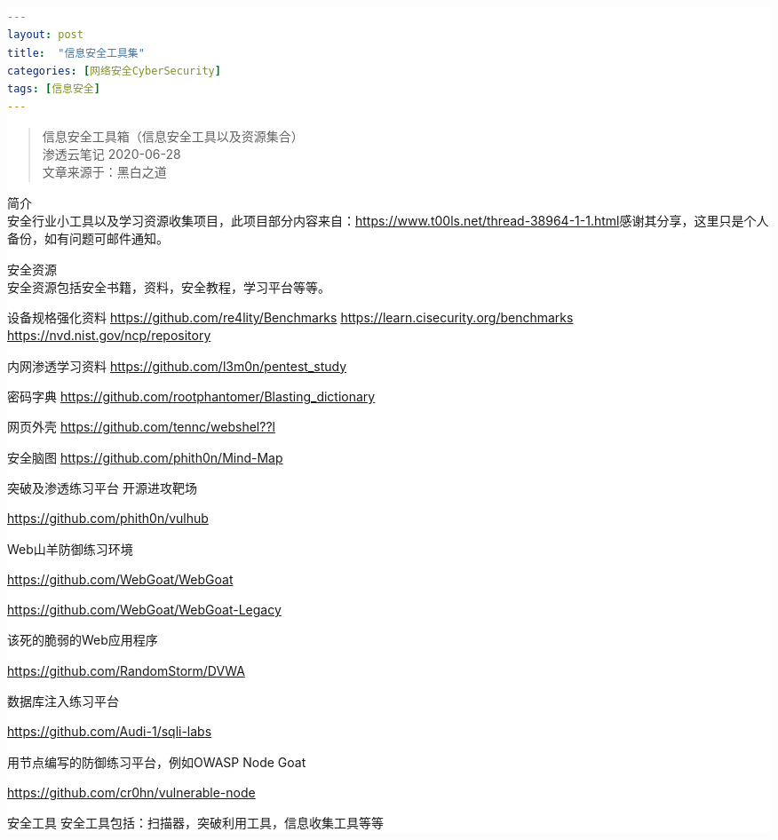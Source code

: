 ```yaml
---
layout: post
title:  "信息安全工具集"
categories: [网络安全CyberSecurity]
tags: [信息安全]
---
```


>信息安全工具箱（信息安全工具以及资源集合）  
>渗透云笔记 2020-06-28  
文章来源于：黑白之道  

简介  
安全行业小工具以及学习资源收集项目，此项目部分内容来自：<https://www.t00ls.net/thread-38964-1-1.html>感谢其分享，这里只是个人备份，如有问题可邮件通知。  

安全资源  
安全资源包括安全书籍，资料，安全教程，学习平台等等。  

设备规格强化资料
<https://github.com/re4lity/Benchmarks>
<https://learn.cisecurity.org/benchmarks>
<https://nvd.nist.gov/ncp/repository>

内网渗透学习资料
<https://github.com/l3m0n/pentest_study>

密码字典
<https://github.com/rootphantomer/Blasting_dictionary>

网页外壳
<https://github.com/tennc/webshel??l>

安全脑图
<https://github.com/phith0n/Mind-Map>

突破及渗透练习平台
开源进攻靶场

<https://github.com/phith0n/vulhub>

Web山羊防御练习环境

<https://github.com/WebGoat/WebGoat>  

<https://github.com/WebGoat/WebGoat-Legacy>

该死的脆弱的Web应用程序

<https://github.com/RandomStorm/DVWA>

数据库注入练习平台

<https://github.com/Audi-1/sqli-labs>

用节点编写的防御练习平台，例如OWASP Node Goat

<https://github.com/cr0hn/vulnerable-node>

安全工具
安全工具包括：扫描器，突破利用工具，信息收集工具等等
